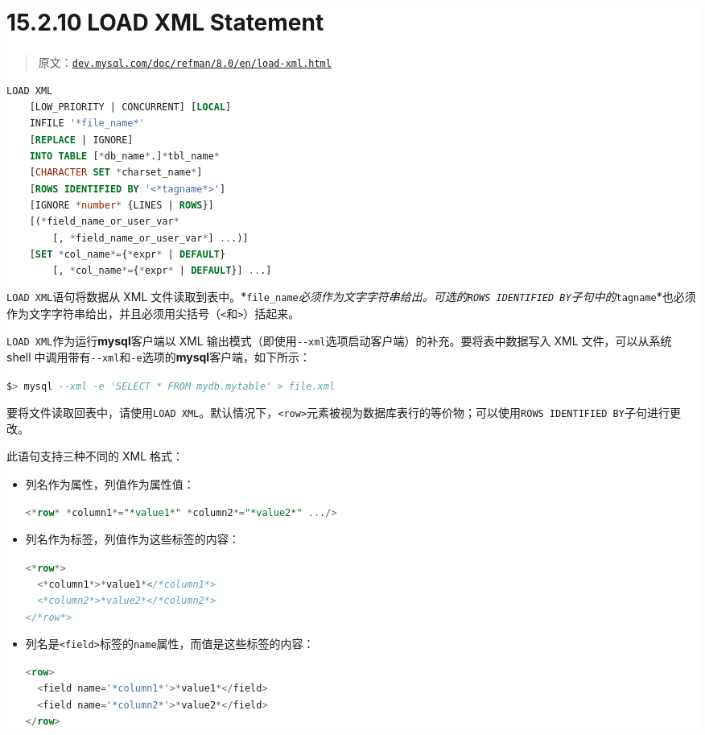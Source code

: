 # 15.2.10 LOAD XML Statement

> 原文：[`dev.mysql.com/doc/refman/8.0/en/load-xml.html`](https://dev.mysql.com/doc/refman/8.0/en/load-xml.html)

```sql
LOAD XML
    [LOW_PRIORITY | CONCURRENT] [LOCAL]
    INFILE '*file_name*'
    [REPLACE | IGNORE]
    INTO TABLE [*db_name*.]*tbl_name*
    [CHARACTER SET *charset_name*]
    [ROWS IDENTIFIED BY '<*tagname*>']
    [IGNORE *number* {LINES | ROWS}]
    [(*field_name_or_user_var*
        [, *field_name_or_user_var*] ...)]
    [SET *col_name*={*expr* | DEFAULT}
        [, *col_name*={*expr* | DEFAULT}] ...]
```

`LOAD XML`语句将数据从 XML 文件读取到表中。*`file_name`*必须作为文字字符串给出。可选的`ROWS IDENTIFIED BY`子句中的*`tagname`*也必须作为文字字符串给出，并且必须用尖括号（`<`和`>`）括起来。

`LOAD XML`作为运行**mysql**客户端以 XML 输出模式（即使用`--xml`选项启动客户端）的补充。要将表中数据写入 XML 文件，可以从系统 shell 中调用带有`--xml`和`-e`选项的**mysql**客户端，如下所示：

```sql
$> mysql --xml -e 'SELECT * FROM mydb.mytable' > file.xml
```

要将文件读取回表中，请使用`LOAD XML`。默认情况下，`<row>`元素被视为数据库表行的等价物；可以使用`ROWS IDENTIFIED BY`子句进行更改。

此语句支持三种不同的 XML 格式：

+   列名作为属性，列值作为属性值：

    ```sql
    <*row* *column1*="*value1*" *column2*="*value2*" .../>
    ```

+   列名作为标签，列值作为这些标签的内容：

    ```sql
    <*row*>
      <*column1*>*value1*</*column1*>
      <*column2*>*value2*</*column2*>
    </*row*>
    ```

+   列名是`<field>`标签的`name`属性，而值是这些标签的内容：

    ```sql
    <row>
      <field name='*column1*'>*value1*</field>
      <field name='*column2*'>*value2*</field>
    </row>
    ```
